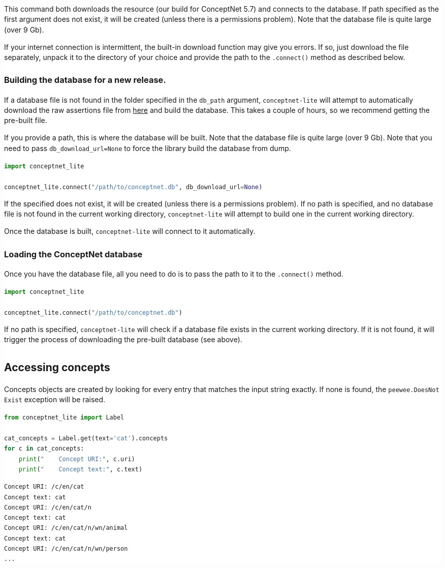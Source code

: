 This command both downloads the resource (our build for ConceptNet 5.7) and connects to the database. If path specified as the first argument does not exist, it will be created (unless there is a permissions problem). Note that the database file is quite large (over 9 Gb). 

If your internet connection is intermittent, the built-in download function may give you errors. If so, just download the file separately, unpack it to the directory of your choice and provide the path to the `.connect()` method as described below.

### Building the database for a new release.

If a database file is not found in the folder specified in the `db_path` argument, `conceptnet-lite` will attempt to automatically download the raw assertions file from [here](https://github.com/commonsense/conceptnet5/wiki/Downloads) and build the database. This takes a couple of hours, so we recommend getting the pre-built file.

If you provide a path, this is where the database will be built. Note that the database file is quite large (over 9 Gb). Note that you need to pass `db_download_url=None` to force the library build the database from dump.

```python
import conceptnet_lite

conceptnet_lite.connect("/path/to/conceptnet.db", db_download_url=None)
```

If the specified does not exist, it will be created (unless there is a permissions problem). If no path is specified, and no database file is not found in the current working directory, `conceptnet-lite` will attempt to build one in the current working directory. 

Once the database is built, `conceptnet-lite` will connect to it automatically.

### Loading the ConceptNet database 

Once you have the database file, all you need to do is to pass the path to it to the `.connect()` method.

```python
import conceptnet_lite

conceptnet_lite.connect("/path/to/conceptnet.db")
```

If no path is specified, `conceptnet-lite` will check if a database file exists in the current working directory. If it is not found, it will trigger the process of downloading the pre-built database (see above).

## Accessing concepts

Concepts objects are created by looking for every entry that matches the input string exactly.
If none is found, the `peewee.DoesNotExist` exception will be raised.

```python
from conceptnet_lite import Label

cat_concepts = Label.get(text='cat').concepts  
for c in cat_concepts:
    print("    Concept URI:", c.uri)
    print("    Concept text:", c.text)
```
```console
Concept URI: /c/en/cat
Concept text: cat
Concept URI: /c/en/cat/n
Concept text: cat
Concept URI: /c/en/cat/n/wn/animal
Concept text: cat
Concept URI: /c/en/cat/n/wn/person
...
```
